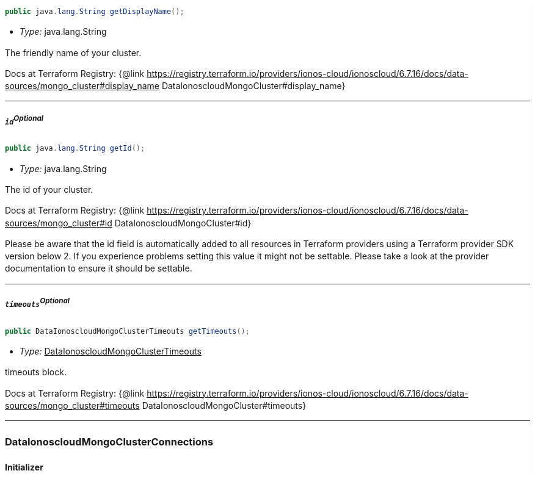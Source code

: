 ```java
public java.lang.String getDisplayName();
```

- *Type:* java.lang.String

The friendly name of your cluster.

Docs at Terraform Registry: {@link https://registry.terraform.io/providers/ionos-cloud/ionoscloud/6.7.16/docs/data-sources/mongo_cluster#display_name DataIonoscloudMongoCluster#display_name}

---

##### `id`<sup>Optional</sup> <a name="id" id="@cdktf/provider-ionoscloud.dataIonoscloudMongoCluster.DataIonoscloudMongoClusterConfig.property.id"></a>

```java
public java.lang.String getId();
```

- *Type:* java.lang.String

The id of your cluster.

Docs at Terraform Registry: {@link https://registry.terraform.io/providers/ionos-cloud/ionoscloud/6.7.16/docs/data-sources/mongo_cluster#id DataIonoscloudMongoCluster#id}

Please be aware that the id field is automatically added to all resources in Terraform providers using a Terraform provider SDK version below 2.
If you experience problems setting this value it might not be settable. Please take a look at the provider documentation to ensure it should be settable.

---

##### `timeouts`<sup>Optional</sup> <a name="timeouts" id="@cdktf/provider-ionoscloud.dataIonoscloudMongoCluster.DataIonoscloudMongoClusterConfig.property.timeouts"></a>

```java
public DataIonoscloudMongoClusterTimeouts getTimeouts();
```

- *Type:* <a href="#@cdktf/provider-ionoscloud.dataIonoscloudMongoCluster.DataIonoscloudMongoClusterTimeouts">DataIonoscloudMongoClusterTimeouts</a>

timeouts block.

Docs at Terraform Registry: {@link https://registry.terraform.io/providers/ionos-cloud/ionoscloud/6.7.16/docs/data-sources/mongo_cluster#timeouts DataIonoscloudMongoCluster#timeouts}

---

### DataIonoscloudMongoClusterConnections <a name="DataIonoscloudMongoClusterConnections" id="@cdktf/provider-ionoscloud.dataIonoscloudMongoCluster.DataIonoscloudMongoClusterConnections"></a>

#### Initializer <a name="Initializer" id="@cdktf/provider-ionoscloud.dataIonoscloudMongoCluster.DataIonoscloudMongoClusterConnections.Initializer"></a>
